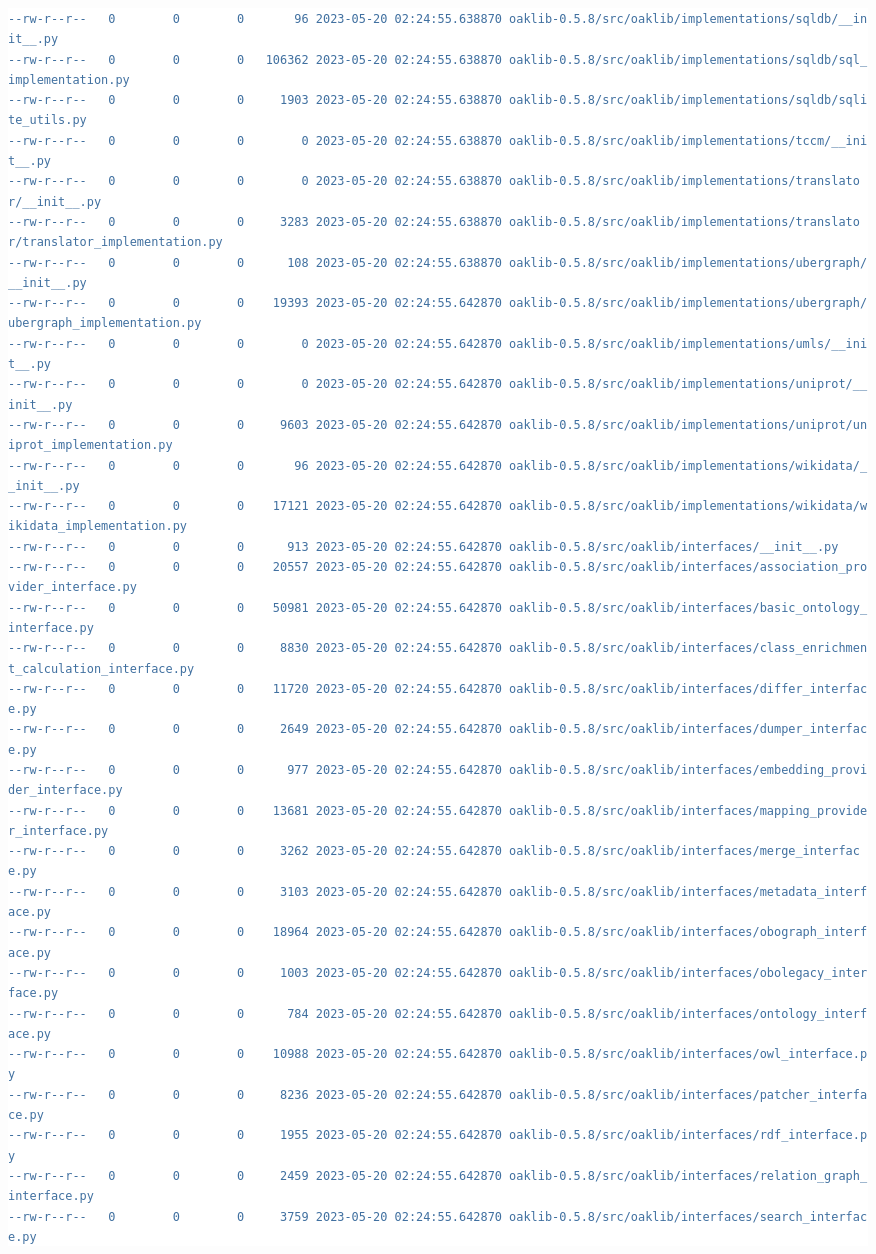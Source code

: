 ```diff
--rw-r--r--   0        0        0       96 2023-05-20 02:24:55.638870 oaklib-0.5.8/src/oaklib/implementations/sqldb/__init__.py
--rw-r--r--   0        0        0   106362 2023-05-20 02:24:55.638870 oaklib-0.5.8/src/oaklib/implementations/sqldb/sql_implementation.py
--rw-r--r--   0        0        0     1903 2023-05-20 02:24:55.638870 oaklib-0.5.8/src/oaklib/implementations/sqldb/sqlite_utils.py
--rw-r--r--   0        0        0        0 2023-05-20 02:24:55.638870 oaklib-0.5.8/src/oaklib/implementations/tccm/__init__.py
--rw-r--r--   0        0        0        0 2023-05-20 02:24:55.638870 oaklib-0.5.8/src/oaklib/implementations/translator/__init__.py
--rw-r--r--   0        0        0     3283 2023-05-20 02:24:55.638870 oaklib-0.5.8/src/oaklib/implementations/translator/translator_implementation.py
--rw-r--r--   0        0        0      108 2023-05-20 02:24:55.638870 oaklib-0.5.8/src/oaklib/implementations/ubergraph/__init__.py
--rw-r--r--   0        0        0    19393 2023-05-20 02:24:55.642870 oaklib-0.5.8/src/oaklib/implementations/ubergraph/ubergraph_implementation.py
--rw-r--r--   0        0        0        0 2023-05-20 02:24:55.642870 oaklib-0.5.8/src/oaklib/implementations/umls/__init__.py
--rw-r--r--   0        0        0        0 2023-05-20 02:24:55.642870 oaklib-0.5.8/src/oaklib/implementations/uniprot/__init__.py
--rw-r--r--   0        0        0     9603 2023-05-20 02:24:55.642870 oaklib-0.5.8/src/oaklib/implementations/uniprot/uniprot_implementation.py
--rw-r--r--   0        0        0       96 2023-05-20 02:24:55.642870 oaklib-0.5.8/src/oaklib/implementations/wikidata/__init__.py
--rw-r--r--   0        0        0    17121 2023-05-20 02:24:55.642870 oaklib-0.5.8/src/oaklib/implementations/wikidata/wikidata_implementation.py
--rw-r--r--   0        0        0      913 2023-05-20 02:24:55.642870 oaklib-0.5.8/src/oaklib/interfaces/__init__.py
--rw-r--r--   0        0        0    20557 2023-05-20 02:24:55.642870 oaklib-0.5.8/src/oaklib/interfaces/association_provider_interface.py
--rw-r--r--   0        0        0    50981 2023-05-20 02:24:55.642870 oaklib-0.5.8/src/oaklib/interfaces/basic_ontology_interface.py
--rw-r--r--   0        0        0     8830 2023-05-20 02:24:55.642870 oaklib-0.5.8/src/oaklib/interfaces/class_enrichment_calculation_interface.py
--rw-r--r--   0        0        0    11720 2023-05-20 02:24:55.642870 oaklib-0.5.8/src/oaklib/interfaces/differ_interface.py
--rw-r--r--   0        0        0     2649 2023-05-20 02:24:55.642870 oaklib-0.5.8/src/oaklib/interfaces/dumper_interface.py
--rw-r--r--   0        0        0      977 2023-05-20 02:24:55.642870 oaklib-0.5.8/src/oaklib/interfaces/embedding_provider_interface.py
--rw-r--r--   0        0        0    13681 2023-05-20 02:24:55.642870 oaklib-0.5.8/src/oaklib/interfaces/mapping_provider_interface.py
--rw-r--r--   0        0        0     3262 2023-05-20 02:24:55.642870 oaklib-0.5.8/src/oaklib/interfaces/merge_interface.py
--rw-r--r--   0        0        0     3103 2023-05-20 02:24:55.642870 oaklib-0.5.8/src/oaklib/interfaces/metadata_interface.py
--rw-r--r--   0        0        0    18964 2023-05-20 02:24:55.642870 oaklib-0.5.8/src/oaklib/interfaces/obograph_interface.py
--rw-r--r--   0        0        0     1003 2023-05-20 02:24:55.642870 oaklib-0.5.8/src/oaklib/interfaces/obolegacy_interface.py
--rw-r--r--   0        0        0      784 2023-05-20 02:24:55.642870 oaklib-0.5.8/src/oaklib/interfaces/ontology_interface.py
--rw-r--r--   0        0        0    10988 2023-05-20 02:24:55.642870 oaklib-0.5.8/src/oaklib/interfaces/owl_interface.py
--rw-r--r--   0        0        0     8236 2023-05-20 02:24:55.642870 oaklib-0.5.8/src/oaklib/interfaces/patcher_interface.py
--rw-r--r--   0        0        0     1955 2023-05-20 02:24:55.642870 oaklib-0.5.8/src/oaklib/interfaces/rdf_interface.py
--rw-r--r--   0        0        0     2459 2023-05-20 02:24:55.642870 oaklib-0.5.8/src/oaklib/interfaces/relation_graph_interface.py
--rw-r--r--   0        0        0     3759 2023-05-20 02:24:55.642870 oaklib-0.5.8/src/oaklib/interfaces/search_interface.py
```